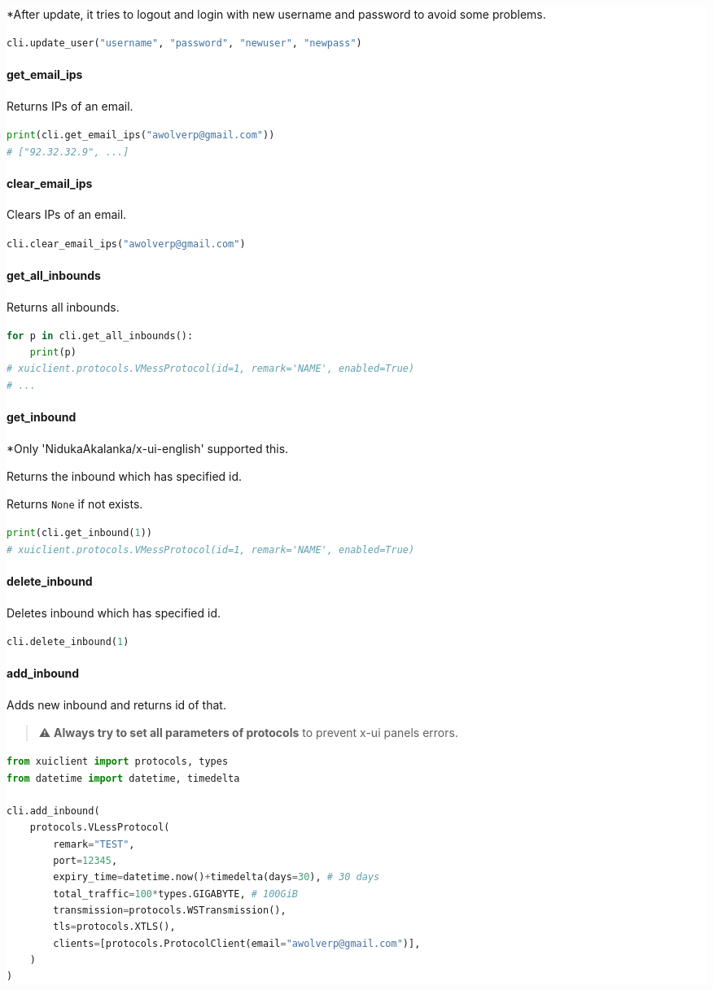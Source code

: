 *After update, it tries to logout and login with new username and password to avoid some problems.

```python
cli.update_user("username", "password", "newuser", "newpass")
```

#### get_email_ips
Returns IPs of an email.

```python
print(cli.get_email_ips("awolverp@gmail.com"))
# ["92.32.32.9", ...]
```

#### clear_email_ips
Clears IPs of an email.

```python
cli.clear_email_ips("awolverp@gmail.com")
```

#### get_all_inbounds
Returns all inbounds.

```python
for p in cli.get_all_inbounds():
    print(p)
# xuiclient.protocols.VMessProtocol(id=1, remark='NAME', enabled=True)
# ...
```

#### get_inbound
*Only 'NidukaAkalanka/x-ui-english' supported this.

Returns the inbound which has specified id.

Returns `None` if not exists.

```python
print(cli.get_inbound(1))
# xuiclient.protocols.VMessProtocol(id=1, remark='NAME', enabled=True)
```

#### delete_inbound
Deletes inbound which has specified id.

```python
cli.delete_inbound(1)
```

#### add_inbound
Adds new inbound and returns id of that.

> ⚠️ **Always try to set all parameters of protocols** to prevent x-ui panels errors.

```python
from xuiclient import protocols, types
from datetime import datetime, timedelta

cli.add_inbound(
    protocols.VLessProtocol(
        remark="TEST",
        port=12345,
        expiry_time=datetime.now()+timedelta(days=30), # 30 days
        total_traffic=100*types.GIGABYTE, # 100GiB
        transmission=protocols.WSTransmission(),
        tls=protocols.XTLS(),
        clients=[protocols.ProtocolClient(email="awolverp@gmail.com")],
    )
)
```
